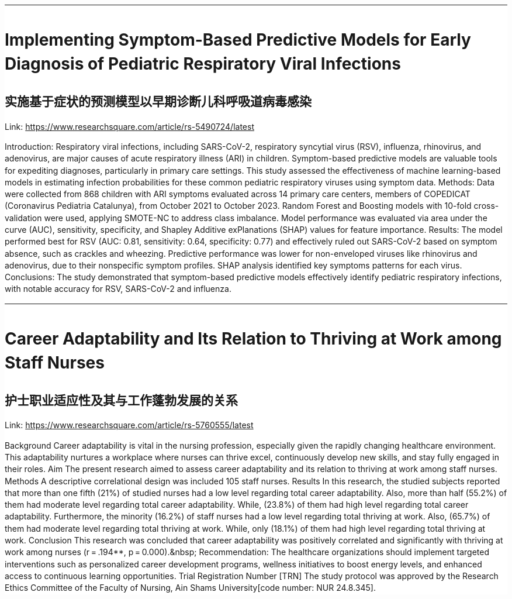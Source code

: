 
---
# Implementing Symptom-Based Predictive Models for Early Diagnosis of Pediatric Respiratory Viral Infections

## 实施基于症状的预测模型以早期诊断儿科呼吸道病毒感染

Link: https://www.researchsquare.com/article/rs-5490724/latest

Introduction: Respiratory viral infections, including SARS-CoV-2, respiratory syncytial virus (RSV), influenza, rhinovirus, and adenovirus, are major causes of acute respiratory illness (ARI) in children. Symptom-based predictive models are valuable tools for expediting diagnoses, particularly in primary care settings. This study assessed the effectiveness of machine learning-based models in estimating infection probabilities for these common pediatric respiratory viruses using symptom data.
Methods: Data were collected from 868 children with ARI symptoms evaluated across 14 primary care centers, members of COPEDICAT (Coronavirus Pediatria Catalunya), from October 2021 to October 2023. Random Forest and Boosting models with 10-fold cross-validation were used, applying SMOTE-NC to address class imbalance. Model performance was evaluated via area under the curve (AUC), sensitivity, specificity, and Shapley Additive exPlanations (SHAP) values for feature importance.
Results: The model performed best for RSV (AUC: 0.81, sensitivity: 0.64, specificity: 0.77) and effectively ruled out SARS-CoV-2 based on symptom absence, such as crackles and wheezing. Predictive performance was lower for non-enveloped viruses like rhinovirus and adenovirus, due to their nonspecific symptom profiles. SHAP analysis identified key symptoms patterns for each virus.
Conclusions: The study demonstrated that symptom-based predictive models effectively identify pediatric respiratory infections, with notable accuracy for RSV, SARS-CoV-2 and influenza.


---
# Career Adaptability and Its Relation to Thriving at Work among Staff Nurses

## 护士职业适应性及其与工作蓬勃发展的关系

Link: https://www.researchsquare.com/article/rs-5760555/latest

Background
Career adaptability is vital in the nursing profession, especially given the rapidly changing healthcare environment. This adaptability nurtures a workplace where nurses can thrive excel, continuously develop new skills, and stay fully engaged in their roles.
Aim
The present research aimed to assess career adaptability and its relation to thriving at work among staff nurses.
Methods
A descriptive correlational design was included 105 staff nurses.
Results
In this research, the studied subjects reported that more than one fifth (21%) of studied nurses had a low level regarding total career adaptability. Also, more than half (55.2%) of them had moderate level regarding total career adaptability. While, (23.8%) of them had high level regarding total career adaptability. Furthermore, the minority (16.2%) of staff nurses had a low level regarding total thriving at work. Also, (65.7%) of them had moderate level regarding total thriving at work. While, only (18.1%) of them had high level regarding total thriving at work.
Conclusion
This research was concluded that career adaptability was positively correlated and significantly with thriving at work among nurses (r&thinsp;=&thinsp;.194**, p&thinsp;=&thinsp;0.000).&amp;nbsp;
Recommendation: The healthcare organizations should implement targeted interventions such as personalized career development programs, wellness initiatives to boost energy levels, and enhanced access to continuous learning opportunities.
Trial Registration Number [TRN] The study protocol was approved by the Research Ethics Committee of the Faculty of Nursing, Ain Shams University[code number: NUR 24.8.345].
